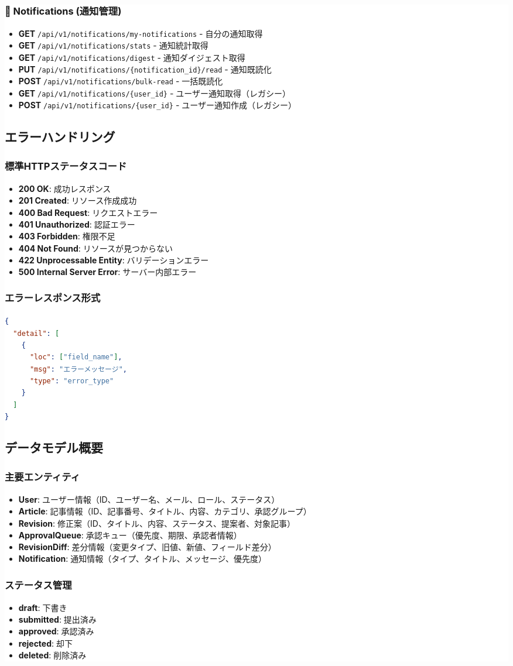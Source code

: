 ### 🔔 Notifications (通知管理)
- **GET** `/api/v1/notifications/my-notifications` - 自分の通知取得
- **GET** `/api/v1/notifications/stats` - 通知統計取得
- **GET** `/api/v1/notifications/digest` - 通知ダイジェスト取得
- **PUT** `/api/v1/notifications/{notification_id}/read` - 通知既読化
- **POST** `/api/v1/notifications/bulk-read` - 一括既読化
- **GET** `/api/v1/notifications/{user_id}` - ユーザー通知取得（レガシー）
- **POST** `/api/v1/notifications/{user_id}` - ユーザー通知作成（レガシー）

## エラーハンドリング

### 標準HTTPステータスコード
- **200 OK**: 成功レスポンス
- **201 Created**: リソース作成成功
- **400 Bad Request**: リクエストエラー
- **401 Unauthorized**: 認証エラー
- **403 Forbidden**: 権限不足
- **404 Not Found**: リソースが見つからない
- **422 Unprocessable Entity**: バリデーションエラー
- **500 Internal Server Error**: サーバー内部エラー

### エラーレスポンス形式
```json
{
  "detail": [
    {
      "loc": ["field_name"],
      "msg": "エラーメッセージ",
      "type": "error_type"
    }
  ]
}
```

## データモデル概要

### 主要エンティティ
- **User**: ユーザー情報（ID、ユーザー名、メール、ロール、ステータス）
- **Article**: 記事情報（ID、記事番号、タイトル、内容、カテゴリ、承認グループ）
- **Revision**: 修正案（ID、タイトル、内容、ステータス、提案者、対象記事）
- **ApprovalQueue**: 承認キュー（優先度、期限、承認者情報）
- **RevisionDiff**: 差分情報（変更タイプ、旧値、新値、フィールド差分）
- **Notification**: 通知情報（タイプ、タイトル、メッセージ、優先度）

### ステータス管理
- **draft**: 下書き
- **submitted**: 提出済み
- **approved**: 承認済み
- **rejected**: 却下
- **deleted**: 削除済み
